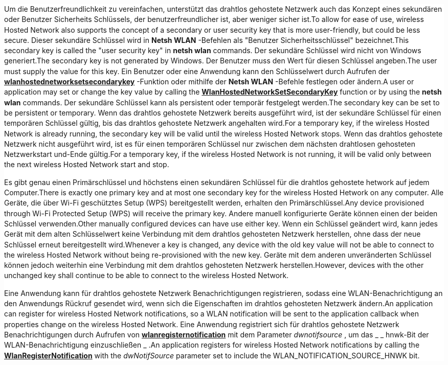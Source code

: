 <span data-ttu-id="3829d-160">Um die Benutzerfreundlichkeit zu vereinfachen, unterstützt das drahtlos gehostete Netzwerk auch das Konzept eines sekundären oder Benutzer Sicherheits Schlüssels, der benutzerfreundlicher ist, aber weniger sicher ist.</span><span class="sxs-lookup"><span data-stu-id="3829d-160">To allow for ease of use, wireless Hosted Network also supports the concept of a secondary or user security key that is more user-friendly, but could be less secure.</span></span> <span data-ttu-id="3829d-161">Dieser sekundäre Schlüssel wird in **Netsh WLAN** -Befehlen als "Benutzer Sicherheitsschlüssel" bezeichnet.</span><span class="sxs-lookup"><span data-stu-id="3829d-161">This secondary key is called the "user security key" in **netsh wlan** commands.</span></span> <span data-ttu-id="3829d-162">Der sekundäre Schlüssel wird nicht von Windows generiert.</span><span class="sxs-lookup"><span data-stu-id="3829d-162">The secondary key is not generated by Windows.</span></span> <span data-ttu-id="3829d-163">Der Benutzer muss den Wert für diesen Schlüssel angeben.</span><span class="sxs-lookup"><span data-stu-id="3829d-163">The user must supply the value for this key.</span></span> <span data-ttu-id="3829d-164">Ein Benutzer oder eine Anwendung kann den Schlüsselwert durch Aufrufen der [**wlanhostednetworksetsecondarykey**](/windows/desktop/api/Wlanapi/nf-wlanapi-wlanhostednetworksetsecondarykey) -Funktion oder mithilfe der **Netsh WLAN** -Befehle festlegen oder ändern.</span><span class="sxs-lookup"><span data-stu-id="3829d-164">A user or application may set or change the key value by calling the [**WlanHostedNetworkSetSecondaryKey**](/windows/desktop/api/Wlanapi/nf-wlanapi-wlanhostednetworksetsecondarykey) function or by using the **netsh wlan** commands.</span></span> <span data-ttu-id="3829d-165">Der sekundäre Schlüssel kann als persistent oder temporär festgelegt werden.</span><span class="sxs-lookup"><span data-stu-id="3829d-165">The secondary key can be set to be persistent or temporary.</span></span> <span data-ttu-id="3829d-166">Wenn das drahtlos gehostete Netzwerk bereits ausgeführt wird, ist der sekundäre Schlüssel für einen temporären Schlüssel gültig, bis das drahtlos gehostete Netzwerk angehalten wird.</span><span class="sxs-lookup"><span data-stu-id="3829d-166">For a temporary key, if the wireless Hosted Network is already running, the secondary key will be valid until the wireless Hosted Network stops.</span></span> <span data-ttu-id="3829d-167">Wenn das drahtlos gehostete Netzwerk nicht ausgeführt wird, ist es für einen temporären Schlüssel nur zwischen dem nächsten drahtlosen gehosteten Netzwerkstart und-Ende gültig.</span><span class="sxs-lookup"><span data-stu-id="3829d-167">For a temporary key, if the wireless Hosted Network is not running, it will be valid only between the next wireless Hosted Network start and stop.</span></span>

<span data-ttu-id="3829d-168">Es gibt genau einen Primärschlüssel und höchstens einen sekundären Schlüssel für die drahtlos gehostete hetwork auf jedem Computer.</span><span class="sxs-lookup"><span data-stu-id="3829d-168">There is exactly one primary key and at most one secondary key for the wireless Hosted Hetwork on any computer.</span></span> <span data-ttu-id="3829d-169">Alle Geräte, die über Wi-Fi geschütztes Setup (WPS) bereitgestellt werden, erhalten den Primärschlüssel.</span><span class="sxs-lookup"><span data-stu-id="3829d-169">Any device provisioned through Wi-Fi Protected Setup (WPS) will receive the primary key.</span></span> <span data-ttu-id="3829d-170">Andere manuell konfigurierte Geräte können einen der beiden Schlüssel verwenden.</span><span class="sxs-lookup"><span data-stu-id="3829d-170">Other manually configured devices can have use either key.</span></span> <span data-ttu-id="3829d-171">Wenn ein Schlüssel geändert wird, kann jedes Gerät mit dem alten Schlüsselwert keine Verbindung mit dem drahtlos gehosteten Netzwerk herstellen, ohne dass der neue Schlüssel erneut bereitgestellt wird.</span><span class="sxs-lookup"><span data-stu-id="3829d-171">Whenever a key is changed, any device with the old key value will not be able to connect to the wireless Hosted Network without being re-provisioned with the new key.</span></span> <span data-ttu-id="3829d-172">Geräte mit dem anderen unveränderten Schlüssel können jedoch weiterhin eine Verbindung mit dem drahtlos gehosteten Netzwerk herstellen.</span><span class="sxs-lookup"><span data-stu-id="3829d-172">However, devices with the other unchanged key shall continue to be able to connect to the wireless Hosted Network.</span></span>

<span data-ttu-id="3829d-173">Eine Anwendung kann für drahtlos gehostete Netzwerk Benachrichtigungen registrieren, sodass eine WLAN-Benachrichtigung an den Anwendungs Rückruf gesendet wird, wenn sich die Eigenschaften im drahtlos gehosteten Netzwerk ändern.</span><span class="sxs-lookup"><span data-stu-id="3829d-173">An application can register for wireless Hosted Network notifications, so a WLAN notification will be sent to the application callback when properties change on the wireless Hosted Network.</span></span> <span data-ttu-id="3829d-174">Eine Anwendung registriert sich für drahtlos gehostete Netzwerk Benachrichtigungen durch Aufrufen von [**wlanregisternotification**](/windows/desktop/api/wlanapi/nf-wlanapi-wlanregisternotification) mit dem Parameter *dwnotifsource* , um das \_ \_ hnwk-Bit der WLAN-Benachrichtigung einzuschließen \_ .</span><span class="sxs-lookup"><span data-stu-id="3829d-174">An application registers for wireless Hosted Network notifications by calling the [**WlanRegisterNotification**](/windows/desktop/api/wlanapi/nf-wlanapi-wlanregisternotification) with the *dwNotifSource* parameter set to include the WLAN\_NOTIFICATION\_SOURCE\_HNWK bit.</span></span>
